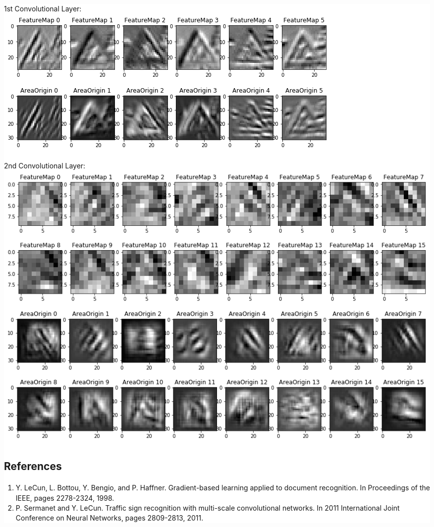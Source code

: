 1st Convolutional Layer:  
![alt text][featurevis1]
![alt text][featurevis3]

2nd Convolutional Layer:  
![alt text][featurevis2]
![alt text][featurevis4]


## References
1. Y. LeCun, L. Bottou, Y. Bengio, and P. Haffner. Gradient-based learning applied to document recognition. In Proceedings of the IEEE, pages 2278-2324, 1998.
2. P. Sermanet and Y. LeCun. Traffic sign recognition with multi-scale convolutional networks. In 2011 International Joint Conference on Neural Networks, pages 2809-2813, 2011.




[//]: # (Image References)
[dist]: ./figures/dist.png "Data Set Distribution of Classes"
[examplesigns]: ./figures/example_signs.png "Example Signs Organized by Class"
[examplesigns2]: ./figures/example_signs2.png "Example Signs Organized by Class"
[newdist]: ./figures/new_dist.png "Training Set Distribution of Classes after Augmentation"
[augmentationexamples]: ./figures/augmentation_examples.png "Examples of Data Augmentation"
[grayscaleexamples]: ./figures/grayscale_examples.png "Examples of Grayscaling"
[ownsignsresults]: ./figures/own_signs_results.png "Results of Gathered Traffic Signs"
[examplefeaturevis]: ./figures/example_feature_vis.png "Example Image for Feature Visualization"
[featurevis1]: ./figures/feature_vis1.png "Feature Visualization"
[featurevis2]: ./figures/feature_vis2.png "Feature Visualization"
[featurevis3]: ./figures/feature_vis3.png "Feature Visualization"
[featurevis4]: ./figures/feature_vis4.png "Feature Visualization"